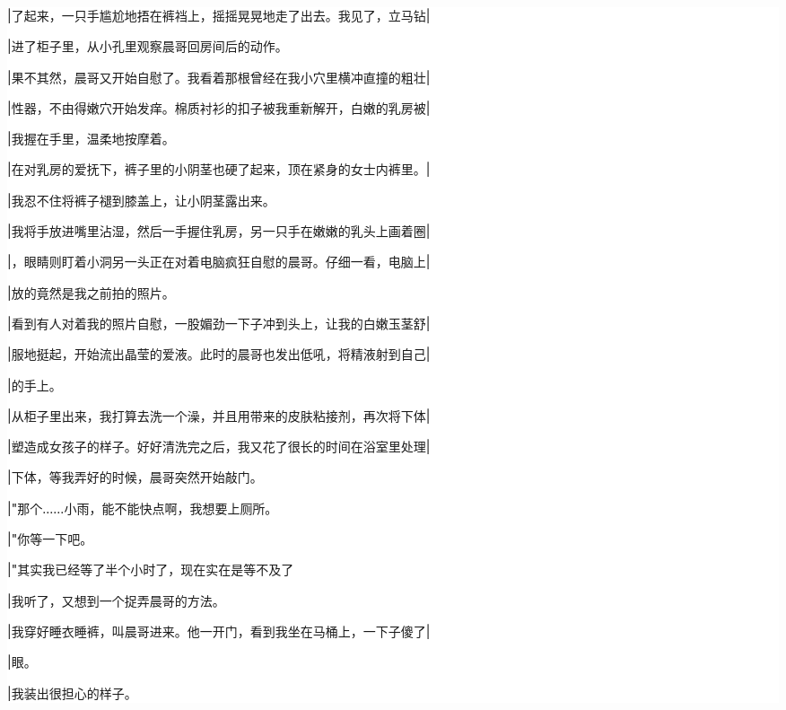 |了起来，一只手尴尬地捂在裤裆上，摇摇晃晃地走了出去。我见了，立马钻|

|进了柜子里，从小孔里观察晨哥回房间后的动作。

|果不其然，晨哥又开始自慰了。我看着那根曾经在我小穴里横冲直撞的粗壮|

|性器，不由得嫩穴开始发痒。棉质衬衫的扣子被我重新解开，白嫩的乳房被|

|我握在手里，温柔地按摩着。

|在对乳房的爱抚下，裤子里的小阴茎也硬了起来，顶在紧身的女士内裤里。|

|我忍不住将裤子褪到膝盖上，让小阴茎露出来。

|我将手放进嘴里沾湿，然后一手握住乳房，另一只手在嫩嫩的乳头上画着圈|

|，眼睛则盯着小洞另一头正在对着电脑疯狂自慰的晨哥。仔细一看，电脑上|

|放的竟然是我之前拍的照片。

|看到有人对着我的照片自慰，一股媚劲一下子冲到头上，让我的白嫩玉茎舒|

|服地挺起，开始流出晶莹的爱液。此时的晨哥也发出低吼，将精液射到自己|

|的手上。

|从柜子里出来，我打算去洗一个澡，并且用带来的皮肤粘接剂，再次将下体|

|塑造成女孩子的样子。好好清洗完之后，我又花了很长的时间在浴室里处理|

|下体，等我弄好的时候，晨哥突然开始敲门。

|"那个......小雨，能不能快点啊，我想要上厕所。

|"你等一下吧。

|"其实我已经等了半个小时了，现在实在是等不及了

|我听了，又想到一个捉弄晨哥的方法。

|我穿好睡衣睡裤，叫晨哥进来。他一开门，看到我坐在马桶上，一下子傻了|

|眼。

|我装出很担心的样子。
